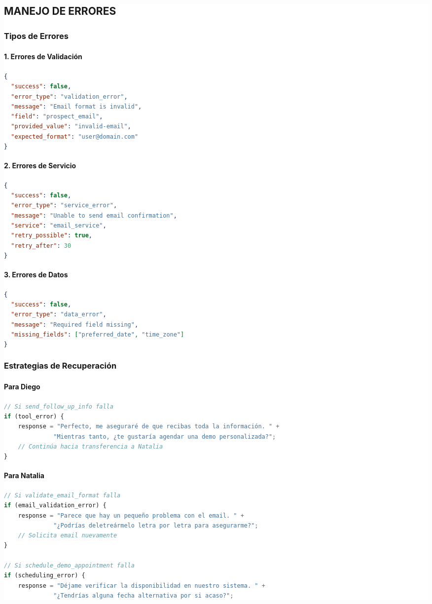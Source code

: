 
##  MANEJO DE ERRORES

### Tipos de Errores

#### 1. Errores de Validación
```json
{
  "success": false,
  "error_type": "validation_error",
  "message": "Email format is invalid",
  "field": "prospect_email",
  "provided_value": "invalid-email",
  "expected_format": "user@domain.com"
}
```

#### 2. Errores de Servicio
```json
{
  "success": false,
  "error_type": "service_error", 
  "message": "Unable to send email confirmation",
  "service": "email_service",
  "retry_possible": true,
  "retry_after": 30
}
```

#### 3. Errores de Datos
```json
{
  "success": false,
  "error_type": "data_error",
  "message": "Required field missing",
  "missing_fields": ["preferred_date", "time_zone"]
}
```

### Estrategias de Recuperación

#### Para Diego
```javascript
// Si send_follow_up_info falla
if (tool_error) {
    response = "Perfecto, me aseguraré de que recibas toda la información. " +
              "Mientras tanto, ¿te gustaría agendar una demo personalizada?";
    // Continúa hacia transferencia a Natalia
}
```

#### Para Natalia  
```javascript
// Si validate_email_format falla
if (email_validation_error) {
    response = "Parece que hay un pequeño problema con el email. " +
              "¿Podrías deletreármelo letra por letra para asegurarme?";
    // Solicita email nuevamente
}

// Si schedule_demo_appointment falla
if (scheduling_error) {
    response = "Déjame verificar la disponibilidad en nuestro sistema. " +
              "¿Tendrías alguna fecha alternativa por si acaso?";
```